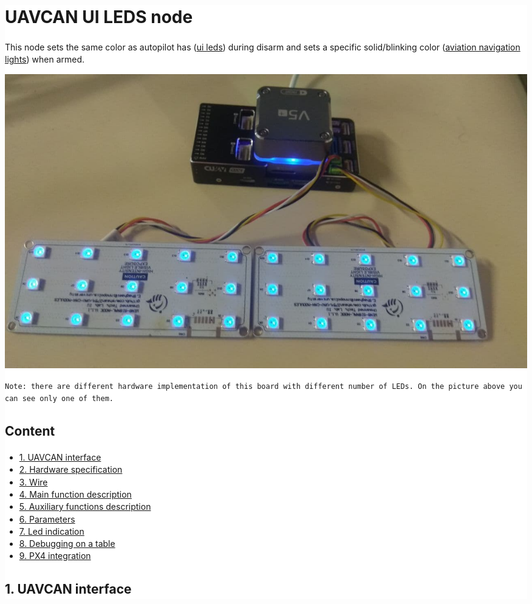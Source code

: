 # UAVCAN UI LEDS node

This node sets the same color as autopilot has ([ui leds](https://docs.px4.io/master/en/getting_started/led_meanings.html#ui-led)) during disarm and sets a specific solid/blinking color ([aviation navigation lights](https://en.wikipedia.org/wiki/Navigation_light#Aviation_navigation_lights)) when armed.

![ui_leds](ui_leds.jpg?raw=true "ui_leds")

```
Note: there are different hardware implementation of this board with different number of LEDs. On the picture above you can see only one of them.
```

## Content
  - [1. UAVCAN interface](#1-uavcan-interface)
  - [2. Hardware specification](#2-hardware-specification)
  - [3. Wire](#3-wire)
  - [4. Main function description](#4-main-function-description)
  - [5. Auxiliary functions description](#5-auxiliary-functions-description)
  - [6. Parameters](#6-parameters)
  - [7. Led indication](#7-led-indication)
  - [8. Debugging on a table](#8-debugging-on-a-table)
  - [9. PX4 integration](#9-px4-integration)

## 1. UAVCAN interface
